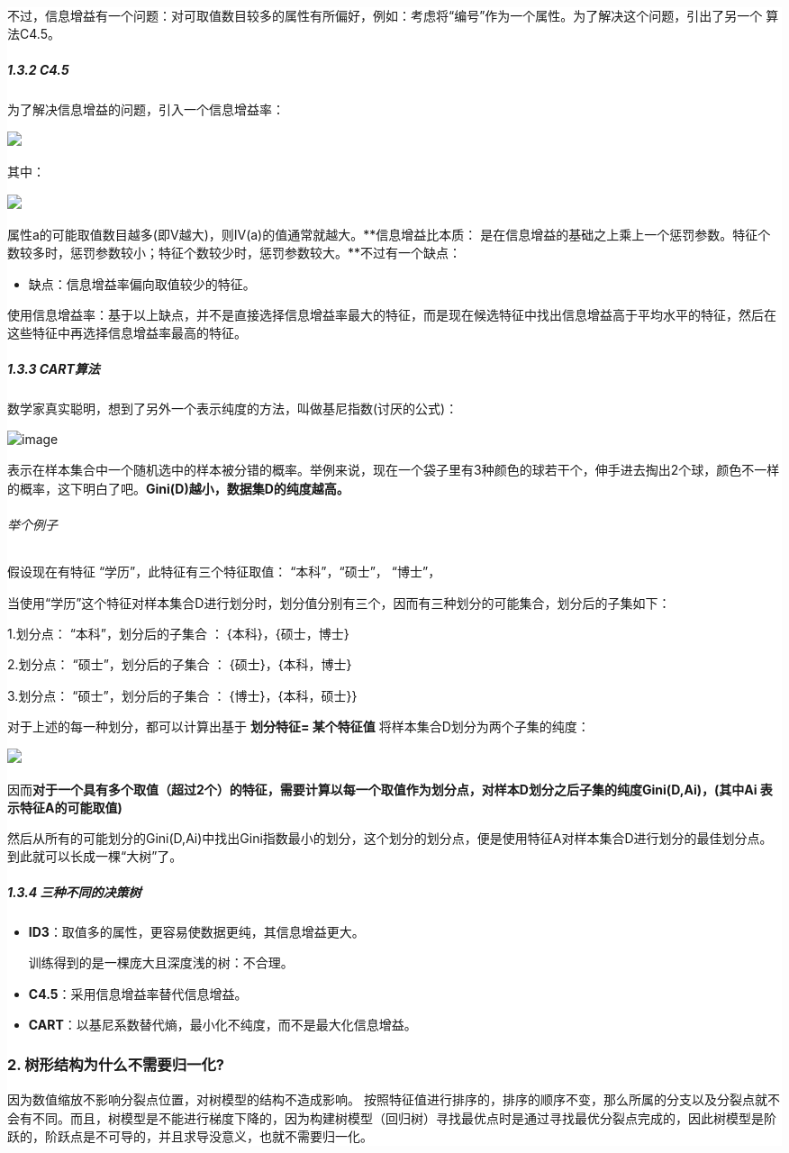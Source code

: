 不过，信息增益有一个问题：对可取值数目较多的属性有所偏好，例如：考虑将“编号”作为一个属性。为了解决这个问题，引出了另一个 算法C4.5。

##### 1.3.2 C4.5

为了解决信息增益的问题，引入一个信息增益率：

![](https://latex.codecogs.com/gif.latex?Gain\_ratio(D,a)=\frac{Gain(D,a)}{IV(a)})

其中：

![](https://latex.codecogs.com/gif.latex?IV(a)=-\sum_{v=1}^{V}\frac{|D^v|}{|D|}log_2\frac{|D^v|}{|D|})

属性a的可能取值数目越多(即V越大)，则IV(a)的值通常就越大。**信息增益比本质： 是在信息增益的基础之上乘上一个惩罚参数。特征个数较多时，惩罚参数较小；特征个数较少时，惩罚参数较大。**不过有一个缺点：

- 缺点：信息增益率偏向取值较少的特征。

使用信息增益率：基于以上缺点，并不是直接选择信息增益率最大的特征，而是现在候选特征中找出信息增益高于平均水平的特征，然后在这些特征中再选择信息增益率最高的特征。

##### 1.3.3 CART算法

数学家真实聪明，想到了另外一个表示纯度的方法，叫做基尼指数(讨厌的公式)：

![image](https://wx1.sinaimg.cn/large/00630Defly1g4q5dmvyykj30eb01edfs.jpg)

表示在样本集合中一个随机选中的样本被分错的概率。举例来说，现在一个袋子里有3种颜色的球若干个，伸手进去掏出2个球，颜色不一样的概率，这下明白了吧。**Gini(D)越小，数据集D的纯度越高。**

###### 举个例子

假设现在有特征 “学历”，此特征有三个特征取值： “本科”，“硕士”， “博士”，

当使用“学历”这个特征对样本集合D进行划分时，划分值分别有三个，因而有三种划分的可能集合，划分后的子集如下：

1.划分点： “本科”，划分后的子集合 ： {本科}，{硕士，博士}

2.划分点： “硕士”，划分后的子集合 ： {硕士}，{本科，博士}

3.划分点： “硕士”，划分后的子集合 ： {博士}，{本科，硕士}}

对于上述的每一种划分，都可以计算出基于 **划分特征= 某个特征值** 将样本集合D划分为两个子集的纯度：

![](https://latex.codecogs.com/gif.latex?Gini(D,A)=\frac{|D_1|}{|D|}Gini(D_1)+\frac{|D_2|}{|D|}Gini(D_2))

因而**对于一个具有多个取值（超过2个）的特征，需要计算以每一个取值作为划分点，对样本D划分之后子集的纯度Gini(D,Ai)，(其中Ai 表示特征A的可能取值)**

然后从所有的可能划分的Gini(D,Ai)中找出Gini指数最小的划分，这个划分的划分点，便是使用特征A对样本集合D进行划分的最佳划分点。到此就可以长成一棵“大树”了。

##### 1.3.4 三种不同的决策树

- **ID3**：取值多的属性，更容易使数据更纯，其信息增益更大。

  训练得到的是一棵庞大且深度浅的树：不合理。

- **C4.5**：采用信息增益率替代信息增益。

- **CART**：以基尼系数替代熵，最小化不纯度，而不是最大化信息增益。

### 2. 树形结构为什么不需要归一化?

因为数值缩放不影响分裂点位置，对树模型的结构不造成影响。
按照特征值进行排序的，排序的顺序不变，那么所属的分支以及分裂点就不会有不同。而且，树模型是不能进行梯度下降的，因为构建树模型（回归树）寻找最优点时是通过寻找最优分裂点完成的，因此树模型是阶跃的，阶跃点是不可导的，并且求导没意义，也就不需要归一化。
